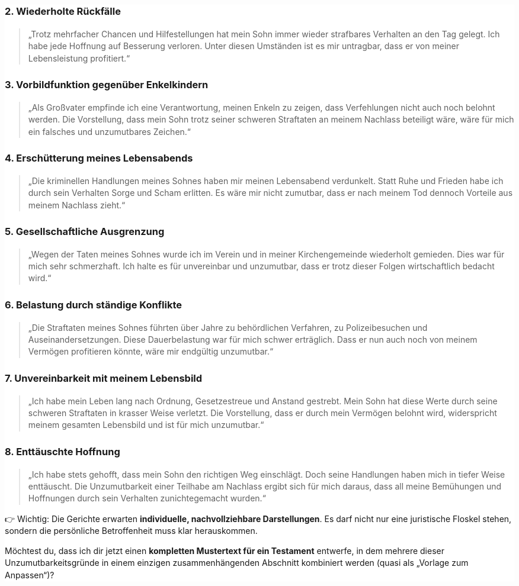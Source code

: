 ### 2. Wiederholte Rückfälle

> „Trotz mehrfacher Chancen und Hilfestellungen hat mein Sohn immer wieder strafbares Verhalten an den Tag gelegt. Ich habe jede Hoffnung auf Besserung verloren. Unter diesen Umständen ist es mir untragbar, dass er von meiner Lebensleistung profitiert.“

### 3. Vorbildfunktion gegenüber Enkelkindern

> „Als Großvater empfinde ich eine Verantwortung, meinen Enkeln zu zeigen, dass Verfehlungen nicht auch noch belohnt werden. Die Vorstellung, dass mein Sohn trotz seiner schweren Straftaten an meinem Nachlass beteiligt wäre, wäre für mich ein falsches und unzumutbares Zeichen.“

### 4. Erschütterung meines Lebensabends

> „Die kriminellen Handlungen meines Sohnes haben mir meinen Lebensabend verdunkelt. Statt Ruhe und Frieden habe ich durch sein Verhalten Sorge und Scham erlitten. Es wäre mir nicht zumutbar, dass er nach meinem Tod dennoch Vorteile aus meinem Nachlass zieht.“

### 5. Gesellschaftliche Ausgrenzung

> „Wegen der Taten meines Sohnes wurde ich im Verein und in meiner Kirchengemeinde wiederholt gemieden. Dies war für mich sehr schmerzhaft. Ich halte es für unvereinbar und unzumutbar, dass er trotz dieser Folgen wirtschaftlich bedacht wird.“

### 6. Belastung durch ständige Konflikte

> „Die Straftaten meines Sohnes führten über Jahre zu behördlichen Verfahren, zu Polizeibesuchen und Auseinandersetzungen. Diese Dauerbelastung war für mich schwer erträglich. Dass er nun auch noch von meinem Vermögen profitieren könnte, wäre mir endgültig unzumutbar.“

### 7. Unvereinbarkeit mit meinem Lebensbild

> „Ich habe mein Leben lang nach Ordnung, Gesetzestreue und Anstand gestrebt. Mein Sohn hat diese Werte durch seine schweren Straftaten in krasser Weise verletzt. Die Vorstellung, dass er durch mein Vermögen belohnt wird, widerspricht meinem gesamten Lebensbild und ist für mich unzumutbar.“

### 8. Enttäuschte Hoffnung

> „Ich habe stets gehofft, dass mein Sohn den richtigen Weg einschlägt. Doch seine Handlungen haben mich in tiefer Weise enttäuscht. Die Unzumutbarkeit einer Teilhabe am Nachlass ergibt sich für mich daraus, dass all meine Bemühungen und Hoffnungen durch sein Verhalten zunichtegemacht wurden.“

👉 Wichtig: Die Gerichte erwarten **individuelle, nachvollziehbare Darstellungen**. Es darf nicht nur eine juristische Floskel stehen, sondern die persönliche Betroffenheit muss klar herauskommen.

Möchtest du, dass ich dir jetzt einen **kompletten Mustertext für ein Testament** entwerfe, in dem mehrere dieser Unzumutbarkeitsgründe in einem einzigen zusammenhängenden Abschnitt kombiniert werden (quasi als „Vorlage zum Anpassen“)?
